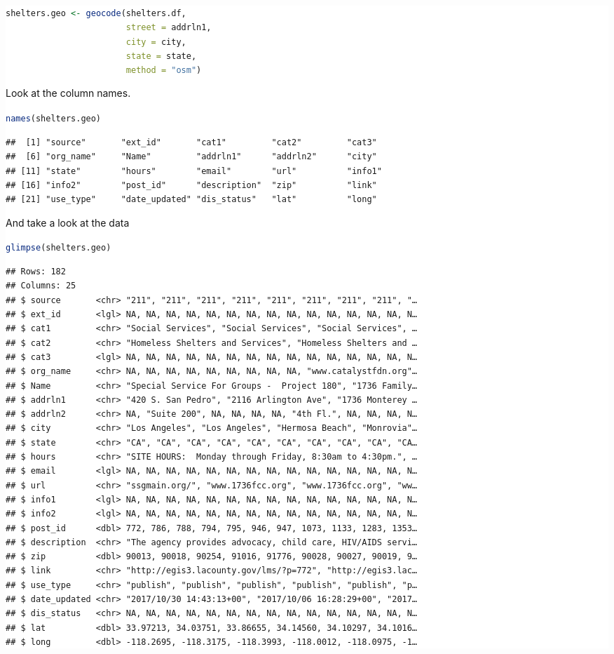
```r
shelters.geo <- geocode(shelters.df, 
                        street = addrln1, 
                        city = city, 
                        state = state, 
                        method = "osm")
```

Look at the column names.


```r
names(shelters.geo)
```

```
##  [1] "source"       "ext_id"       "cat1"         "cat2"         "cat3"        
##  [6] "org_name"     "Name"         "addrln1"      "addrln2"      "city"        
## [11] "state"        "hours"        "email"        "url"          "info1"       
## [16] "info2"        "post_id"      "description"  "zip"          "link"        
## [21] "use_type"     "date_updated" "dis_status"   "lat"          "long"
```

And take a look at the data


```r
glimpse(shelters.geo)
```

```
## Rows: 182
## Columns: 25
## $ source       <chr> "211", "211", "211", "211", "211", "211", "211", "211", "…
## $ ext_id       <lgl> NA, NA, NA, NA, NA, NA, NA, NA, NA, NA, NA, NA, NA, NA, N…
## $ cat1         <chr> "Social Services", "Social Services", "Social Services", …
## $ cat2         <chr> "Homeless Shelters and Services", "Homeless Shelters and …
## $ cat3         <lgl> NA, NA, NA, NA, NA, NA, NA, NA, NA, NA, NA, NA, NA, NA, N…
## $ org_name     <chr> NA, NA, NA, NA, NA, NA, NA, NA, NA, "www.catalystfdn.org"…
## $ Name         <chr> "Special Service For Groups -  Project 180", "1736 Family…
## $ addrln1      <chr> "420 S. San Pedro", "2116 Arlington Ave", "1736 Monterey …
## $ addrln2      <chr> NA, "Suite 200", NA, NA, NA, NA, "4th Fl.", NA, NA, NA, N…
## $ city         <chr> "Los Angeles", "Los Angeles", "Hermosa Beach", "Monrovia"…
## $ state        <chr> "CA", "CA", "CA", "CA", "CA", "CA", "CA", "CA", "CA", "CA…
## $ hours        <chr> "SITE HOURS:  Monday through Friday, 8:30am to 4:30pm.", …
## $ email        <lgl> NA, NA, NA, NA, NA, NA, NA, NA, NA, NA, NA, NA, NA, NA, N…
## $ url          <chr> "ssgmain.org/", "www.1736fcc.org", "www.1736fcc.org", "ww…
## $ info1        <lgl> NA, NA, NA, NA, NA, NA, NA, NA, NA, NA, NA, NA, NA, NA, N…
## $ info2        <lgl> NA, NA, NA, NA, NA, NA, NA, NA, NA, NA, NA, NA, NA, NA, N…
## $ post_id      <dbl> 772, 786, 788, 794, 795, 946, 947, 1073, 1133, 1283, 1353…
## $ description  <chr> "The agency provides advocacy, child care, HIV/AIDS servi…
## $ zip          <dbl> 90013, 90018, 90254, 91016, 91776, 90028, 90027, 90019, 9…
## $ link         <chr> "http://egis3.lacounty.gov/lms/?p=772", "http://egis3.lac…
## $ use_type     <chr> "publish", "publish", "publish", "publish", "publish", "p…
## $ date_updated <chr> "2017/10/30 14:43:13+00", "2017/10/06 16:28:29+00", "2017…
## $ dis_status   <chr> NA, NA, NA, NA, NA, NA, NA, NA, NA, NA, NA, NA, NA, NA, N…
## $ lat          <dbl> 33.97213, 34.03751, 33.86655, 34.14560, 34.10297, 34.1016…
## $ long         <dbl> -118.2695, -118.3175, -118.3993, -118.0012, -118.0975, -1…
```
